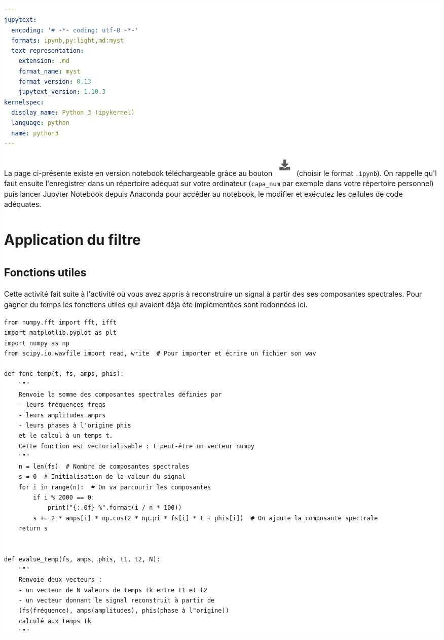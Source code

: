 ```yaml
---
jupytext:
  encoding: '# -*- coding: utf-8 -*-'
  formats: ipynb,py:light,md:myst
  text_representation:
    extension: .md
    format_name: myst
    format_version: 0.13
    jupytext_version: 1.10.3
kernelspec:
  display_name: Python 3 (ipykernel)
  language: python
  name: python3
---
```


La page ci-présente existe en version notebook téléchargeable grâce au bouton ![Bouton](./images/bouton_tl.png) (choisir le format `.ipynb`). On rappelle qu'l faut ensuite l'enregistrer dans un répertoire adéquat sur votre ordinateur (`capa_num` par exemple dans votre répertoire personnel) puis lancer Jupyter Notebook depuis Anaconda pour accéder au notebook, le modifier et exécutez les cellules de code adéquates.


# Application du filtre

## Fonctions utiles

Cette activité fait suite à l'activité où vous avez appris à reconstruire un signal à partir des ses composantes spectrales. Pour gagner du temps les fonctions utiles qui avaient déjà été implémentées sont redonnées ici.

```{code-cell} ipython3
from numpy.fft import fft, ifft
import matplotlib.pyplot as plt
import numpy as np
from scipy.io.wavfile import read, write  # Pour importer et écrire un fichier son wav

def fonc_temp(t, fs, amps, phis):
    """
    Renvoie la somme des composantes spectrales définies par
    - leurs fréquences freqs
    - leurs amplitudes amprs
    - leurs phases à l'origine phis
    et le calcul à un temps t.
    Cette fonction est vectorialisable : t peut-être un vecteur numpy
    """
    n = len(fs)  # Nombre de composantes spectrales
    s = 0  # Initialisation de la valeur du signal
    for i in range(n):  # On va parcourir les composantes
        if i % 2000 == 0:
            print("{:.0f} %".format(i / n * 100))
        s += 2 * amps[i] * np.cos(2 * np.pi * fs[i] * t + phis[i])  # On ajoute la composante spectrale
    return s


def evalue_temp(fs, amps, phis, t1, t2, N):
    """
    Renvoie deux vecteurs : 
    - un vecteur de N valeurs de temps tk entre t1 et t2
    - un vecteur donnant le signal reconstruit à partir de 
    (fs(fréquence), amps(amplitudes), phis(phase à l"origine))
    calculé aux temps tk
    """
```